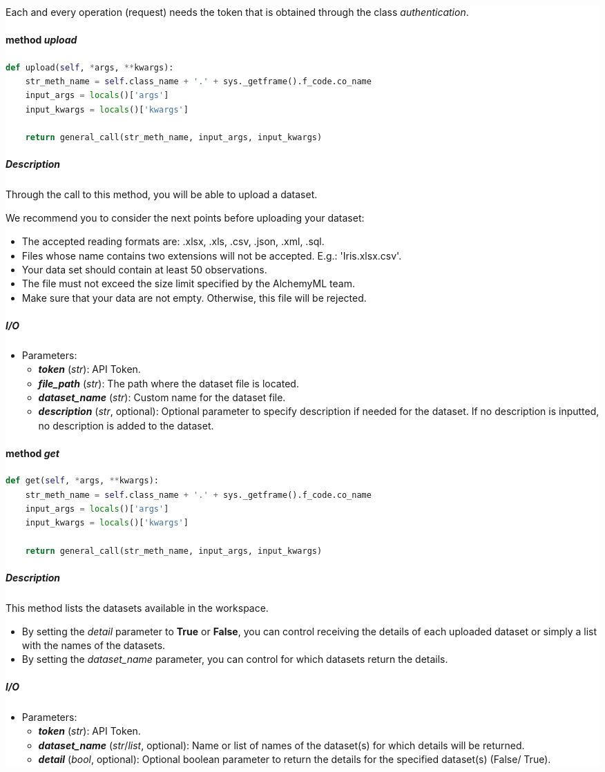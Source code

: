 Each and every operation (request) needs the token that is obtained through the class _authentication_. 

#### method _upload_
```python
def upload(self, *args, **kwargs):  
    str_meth_name = self.class_name + '.' + sys._getframe().f_code.co_name
    input_args = locals()['args']
    input_kwargs = locals()['kwargs']

    return general_call(str_meth_name, input_args, input_kwargs)
```

##### Description
Through the call to this method, you will be able to upload a dataset.

We recommend you to consider the next points before uploading your dataset:
* The accepted reading formats are: .xlsx, .xls, .csv, .json, .xml, .sql.
* Files whose name contains two extensions will not be accepted. E.g.: 'Iris.xlsx.csv'.
* Your data set should contain at least 50 observations.
* The file must not exceed the size limit specified by the AlchemyML team.
* Make sure that your data are not empty. Otherwise, this file will be rejected.

##### I/O
* Parameters:
    * _**token**_ (_str_): API Token. 
    * _**file_path**_ (_str_): The path where the dataset file is located. 
    * _**dataset_name**_ (_str_): Custom name for the dataset file. 
    * _**description**_ (_str_, optional): Optional parameter to specify description if needed for the dataset. If no description is inputted, no description is added to the dataset. 

#### method _get_
```python
def get(self, *args, **kwargs):  
    str_meth_name = self.class_name + '.' + sys._getframe().f_code.co_name
    input_args = locals()['args']
    input_kwargs = locals()['kwargs']

    return general_call(str_meth_name, input_args, input_kwargs)
```

##### Description
This method lists the datasets available in the workspace.
* By setting the _detail_ parameter to **True** or **False**, you can control receiving the details of each uploaded dataset or simply a list with the names of the datasets.
* By setting the _dataset_name_ parameter, you can control for which datasets return the details.

##### I/O
* Parameters:
    * _**token**_ (_str_): API Token. 
    * _**dataset_name**_ (_str_/_list_, optional): Name or list of names of the dataset(s) for which details will be returned.
    * _**detail**_ (_bool_, optional): Optional boolean parameter to return the details for the specified dataset(s) (False/ True).
